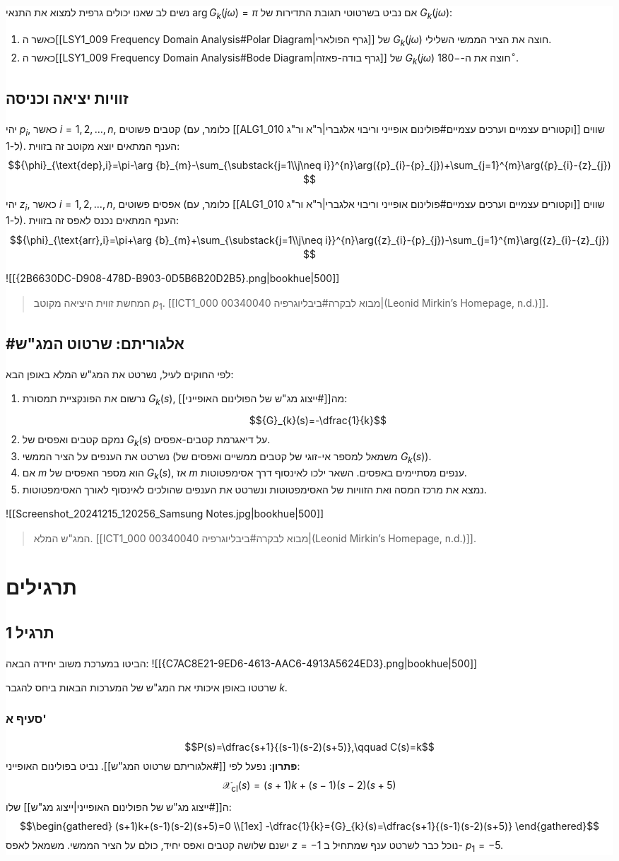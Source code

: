 נשים לב שאנו יכולים גרפית למצוא את התנאי $\arg {G}_{k}(j\omega)=\pi$ אם נביט בשרטוטי תגובת התדירות של ${G}_{k}(j\omega)$:
1. כאשר ה[[LSY1_009 Frequency Domain Analysis#Polar Diagram|גרף הפולארי]] של ${G}_{k}(j\omega)$ חוצה את הציר הממשי השלילי.
2. כאשר ה[[LSY1_009 Frequency Domain Analysis#Bode Diagram|גרף בודה-פאזה]] של ${G}_{k}(j\omega)$ חוצה את ה-$-180^{\circ}$.
## זוויות יציאה וכניסה
יהי ${p}_{i}$, כאשר $i=1,2,\dots,n$, קטבים פשוטים (כלומר, עם [[ALG1_010 וקטורים עצמיים וערכים עצמיים#פולינום אופייני וריבוי אלגברי|ר"א ור"ג]] שווים ל-$1$). הענף המתאים יוצא מקוטב זה בזווית:
$${\phi}_{\text{dep},i}=\pi-\arg {b}_{m}-\sum_{\substack{j=1\\j\neq i}}^{n}\arg({p}_{i}-{p}_{j})+\sum_{j=1}^{m}\arg({p}_{i}-{z}_{j})  $$

יהי ${z}_{i}$, כאשר $i=1,2,\dots,n$, אפסים פשוטים (כלומר, עם [[ALG1_010 וקטורים עצמיים וערכים עצמיים#פולינום אופייני וריבוי אלגברי|ר"א ור"ג]] שווים ל-$1$). הענף המתאים נכנס לאפס זה בזווית:
$${\phi}_{\text{arr},i}=\pi+\arg {b}_{m}+\sum_{\substack{j=1\\j\neq i}}^{n}\arg({z}_{i}-{p}_{j})-\sum_{j=1}^{m}\arg({z}_{i}-{z}_{j})  $$

![[{2B6630DC-D908-478D-B903-0D5B6B20D2B5}.png|bookhue|500]]
>המחשת זווית היציאה מקוטב ${p}_{1}$. [[ICT1_000 00340040 מבוא לבקרה#ביבליוגרפיה|(Leonid Mirkin’s Homepage, n.d.)]].

## #אלגוריתם: שרטוט המג"ש

לפי החוקים לעיל, נשרטט את המג"ש המלא באופן הבא:
1. נרשום את הפונקציית תמסורת ${G}_{k}(s)$, מה[[#ייצוג מג"ש של הפולינום האופייני]]:
	$${G}_{k}(s)=-\dfrac{1}{k}$$
2. נמקם קטבים ואפסים של ${G}_{k}(s)$ על דיאגרמת קטבים-אפסים.
3. נשרטט את הענפים על הציר הממשי (משמאל למספר אי-זוגי של קטבים ממשיים ואפסים של ${G}_{k}(s)$).
4. אם $m$ הוא מספר האפסים של ${G}_{k}(s)$, אז $m$ ענפים מסתיימים באפסים. השאר ילכו לאינסוף דרך אסימפטוטות.
5. נמצא את מרכז המסה ואת הזוויות של האסימפטוטות ונשרטט את הענפים שהולכים לאינסוף לאורך האסימפטוטות.

![[Screenshot_20241215_120256_Samsung Notes.jpg|bookhue|500]]
>המג"ש המלא. [[ICT1_000 00340040 מבוא לבקרה#ביבליוגרפיה|(Leonid Mirkin’s Homepage, n.d.)]].

# תרגילים

## תרגיל 1
הביטו במערכת משוב יחידה הבאה:
![[{C7AC8E21-9ED6-4613-AAC6-4913A5624ED3}.png|bookhue|500]]

שרטטו באופן איכותי את המג"ש של המערכות הבאות ביחס להגבר $k$.

### סעיף א'
$$P(s)=\dfrac{s+1}{(s-1)(s-2)(s+5)},\qquad C(s)=k$$
**פתרון**:
נפעל לפי [[#אלגוריתם שרטוט המג"ש]].
נביט בפולינום האופייני:
$$\mathcal{X}_{\text{cl}}(s)=(s+1)k+(s-1)(s-2)(s+5)$$
ה[[#ייצוג מג"ש של הפולינום האופייני|ייצוג מג"ש]] שלו:
$$\begin{gathered}
(s+1)k+(s-1)(s-2)(s+5)=0 \\[1ex]
-\dfrac{1}{k}={G}_{k}(s)=\dfrac{s+1}{(s-1)(s-2)(s+5)}
\end{gathered}$$
ישנם שלושה קטבים ואפס יחיד, כולם על הציר הממשי. משמאל לאפס $z=-1$ נוכל כבר לשרטט ענף שמתחיל ב- ${p}_{1}=-5$.
